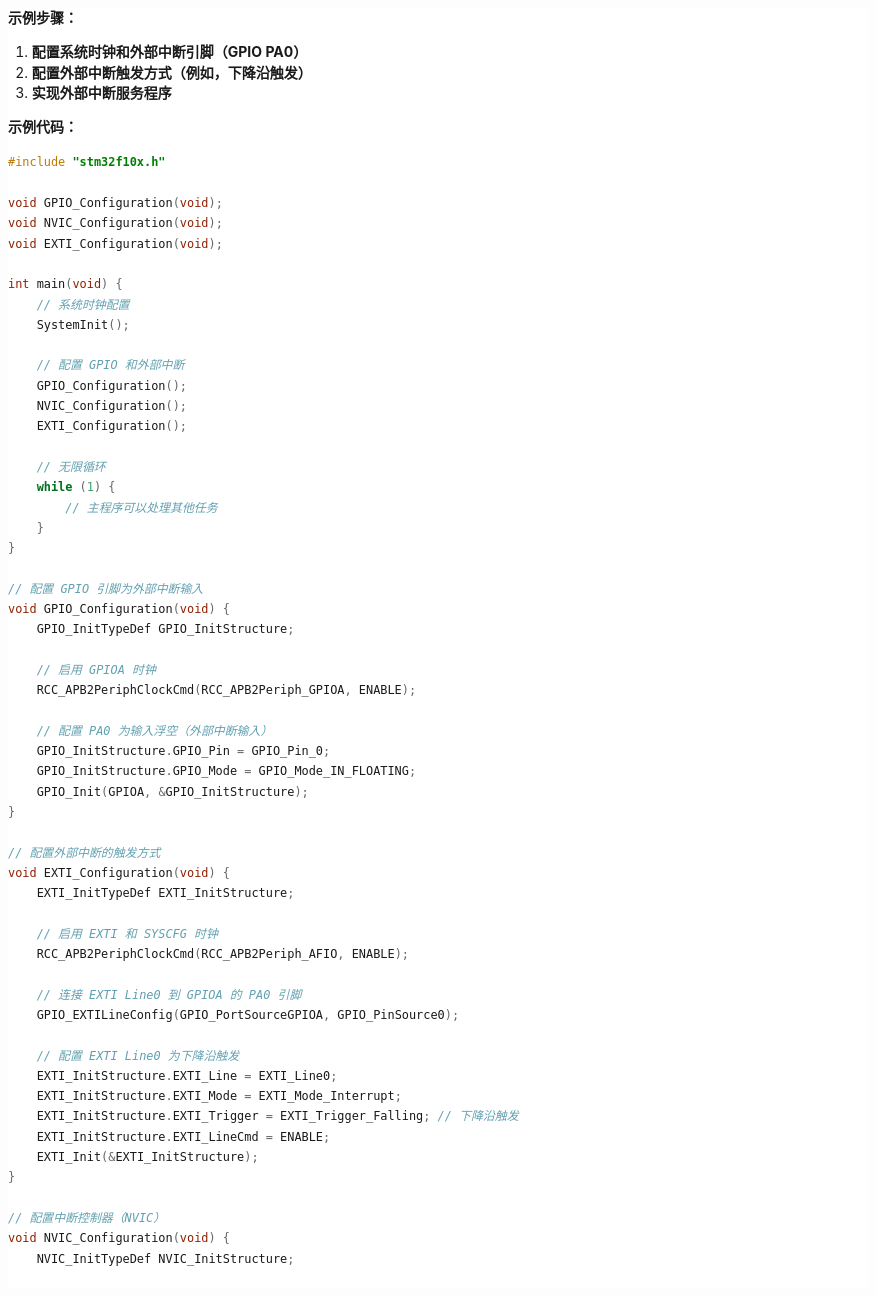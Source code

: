 **示例步骤：**

1. **配置系统时钟和外部中断引脚（GPIO PA0）**
2. **配置外部中断触发方式（例如，下降沿触发）**
3. **实现外部中断服务程序**

**示例代码：**

```c
#include "stm32f10x.h"

void GPIO_Configuration(void);
void NVIC_Configuration(void);
void EXTI_Configuration(void);

int main(void) {
    // 系统时钟配置
    SystemInit();
    
    // 配置 GPIO 和外部中断
    GPIO_Configuration();
    NVIC_Configuration();
    EXTI_Configuration();
    
    // 无限循环
    while (1) {
        // 主程序可以处理其他任务
    }
}

// 配置 GPIO 引脚为外部中断输入
void GPIO_Configuration(void) {
    GPIO_InitTypeDef GPIO_InitStructure;
    
    // 启用 GPIOA 时钟
    RCC_APB2PeriphClockCmd(RCC_APB2Periph_GPIOA, ENABLE);
    
    // 配置 PA0 为输入浮空（外部中断输入）
    GPIO_InitStructure.GPIO_Pin = GPIO_Pin_0;
    GPIO_InitStructure.GPIO_Mode = GPIO_Mode_IN_FLOATING;
    GPIO_Init(GPIOA, &GPIO_InitStructure);
}

// 配置外部中断的触发方式
void EXTI_Configuration(void) {
    EXTI_InitTypeDef EXTI_InitStructure;
    
    // 启用 EXTI 和 SYSCFG 时钟
    RCC_APB2PeriphClockCmd(RCC_APB2Periph_AFIO, ENABLE);
    
    // 连接 EXTI Line0 到 GPIOA 的 PA0 引脚
    GPIO_EXTILineConfig(GPIO_PortSourceGPIOA, GPIO_PinSource0);
    
    // 配置 EXTI Line0 为下降沿触发
    EXTI_InitStructure.EXTI_Line = EXTI_Line0;
    EXTI_InitStructure.EXTI_Mode = EXTI_Mode_Interrupt;
    EXTI_InitStructure.EXTI_Trigger = EXTI_Trigger_Falling; // 下降沿触发
    EXTI_InitStructure.EXTI_LineCmd = ENABLE;
    EXTI_Init(&EXTI_InitStructure);
}

// 配置中断控制器（NVIC）
void NVIC_Configuration(void) {
    NVIC_InitTypeDef NVIC_InitStructure;
    
```